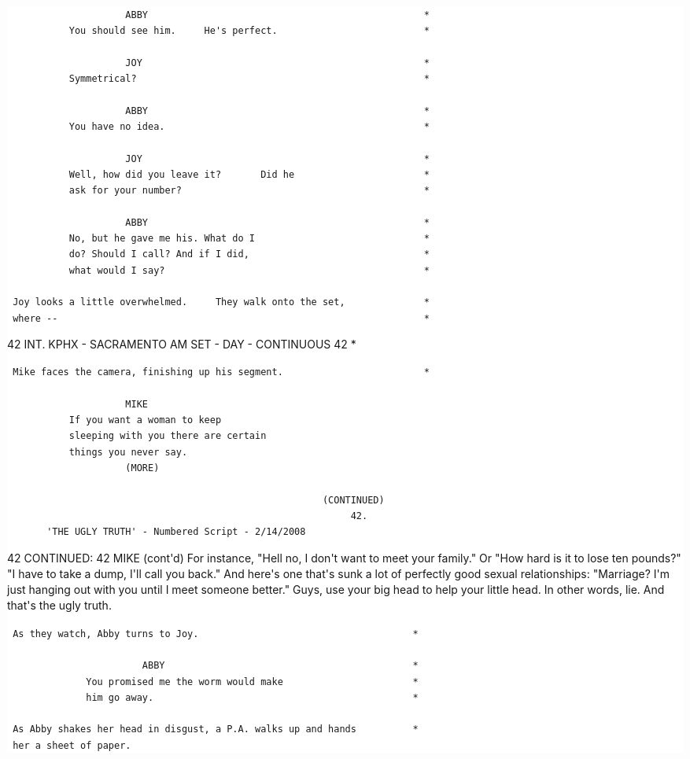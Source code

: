                          ABBY                                                 *
               You should see him.     He's perfect.                          *

                         JOY                                                  *
               Symmetrical?                                                   *

                         ABBY                                                 *
               You have no idea.                                              *

                         JOY                                                  *
               Well, how did you leave it?       Did he                       *
               ask for your number?                                           *

                         ABBY                                                 *
               No, but he gave me his. What do I                              *
               do? Should I call? And if I did,                               *
               what would I say?                                              *

     Joy looks a little overwhelmed.     They walk onto the set,              *
     where --                                                                 *

42   INT. KPHX - SACRAMENTO AM SET - DAY - CONTINUOUS                    42 *

     Mike faces the camera, finishing up his segment.                         *

                         MIKE
               If you want a woman to keep
               sleeping with you there are certain
               things you never say.
                         (MORE)

                                                            (CONTINUED)
                                                                 42.
           'THE UGLY TRUTH' - Numbered Script - 2/14/2008
42   CONTINUED:                                                        42
                            MIKE (cont'd)
                  For instance, "Hell no, I don't
                  want to meet your family." Or "How
                  hard is it to lose ten pounds?" "I
                  have to take a dump, I'll call you
                  back." And here's one that's sunk a
                  lot of perfectly good sexual
                  relationships: "Marriage? I'm just
                  hanging out with you until I meet
                  someone better." Guys, use your big
                  head to help your little head. In
                  other words, lie. And that's the
                  ugly truth.

     As they watch, Abby turns to Joy.                                      *

                            ABBY                                            *
                  You promised me the worm would make                       *
                  him go away.                                              *

     As Abby shakes her head in disgust, a P.A. walks up and hands          *
     her a sheet of paper.

